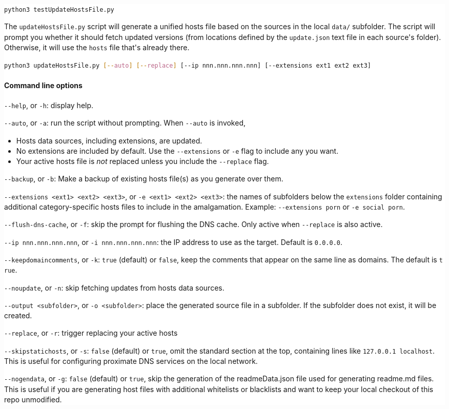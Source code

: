 ```sh
python3 testUpdateHostsFile.py
```

The `updateHostsFile.py` script will generate a unified hosts file based on the sources in the
local `data/` subfolder.  The script will prompt you whether it should fetch updated versions
(from locations defined by the `update.json` text file in each source's folder). Otherwise, it
will use the `hosts` file that's already there.

```sh
python3 updateHostsFile.py [--auto] [--replace] [--ip nnn.nnn.nnn.nnn] [--extensions ext1 ext2 ext3]
```

#### Command line options

`--help`, or `-h`: display help.

`--auto`, or `-a`: run the script without prompting. When `--auto` is invoked,

* Hosts data sources, including extensions, are updated.
* No extensions are included by default.  Use the `--extensions` or `-e` flag
to include any you want.
* Your active hosts file is *not* replaced unless you include the `--replace`
flag.

`--backup`, or `-b`: Make a backup of existing hosts file(s) as you generate
over them.

`--extensions <ext1> <ext2> <ext3>`, or `-e <ext1> <ext2> <ext3>`: the names
of subfolders below the `extensions` folder containing additional
category-specific hosts files to include in the amalgamation. Example:
`--extensions porn` or `-e social porn`.

`--flush-dns-cache`, or `-f`: skip the prompt for flushing the DNS cache.
Only active when `--replace` is also active.

`--ip nnn.nnn.nnn.nnn`, or `-i nnn.nnn.nnn.nnn`: the IP address to use as the
target.  Default is `0.0.0.0`.

`--keepdomaincomments`, or `-k`: `true` (default) or `false`, keep the comments
that appear on the same line as domains.  The default is `true`.

`--noupdate`, or `-n`: skip fetching updates from hosts data sources.

`--output <subfolder>`, or `-o <subfolder>`: place the generated source file
in a subfolder.  If the subfolder does not exist, it will be created.

`--replace`, or `-r`: trigger replacing your active hosts

`--skipstatichosts`, or `-s`: `false` (default) or `true`, omit the standard
section at the top, containing lines like `127.0.0.1 localhost`.  This is
useful for configuring proximate DNS services on the local network.

`--nogendata`, or `-g`: `false` (default) or `true`, skip the generation of the
readmeData.json file used for generating readme.md files.  This is useful if you are
generating host files with additional whitelists or blacklists and want to keep your
local checkout of this repo unmodified.
